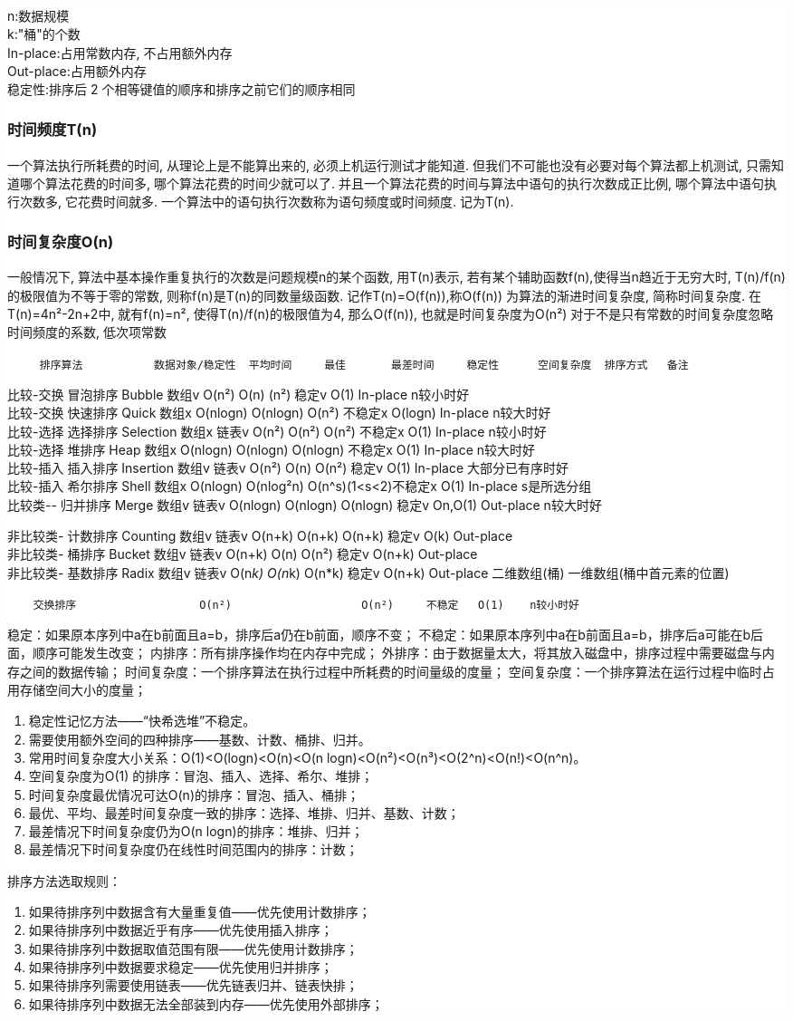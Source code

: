 n:数据规模  
k:"桶"的个数  
In-place:占用常数内存, 不占用额外内存  
Out-place:占用额外内存  
稳定性:排序后 2 个相等键值的顺序和排序之前它们的顺序相同  


### 时间频度T(n)
一个算法执行所耗费的时间, 从理论上是不能算出来的, 必须上机运行测试才能知道. 但我们不可能也没有必要对每个算法都上机测试, 只需知道哪个算法花费的时间多, 哪个算法花费的时间少就可以了. 并且一个算法花费的时间与算法中语句的执行次数成正比例, 哪个算法中语句执行次数多, 它花费时间就多. 一个算法中的语句执行次数称为语句频度或时间频度. 记为T(n). 

### 时间复杂度O(n)
一般情况下, 算法中基本操作重复执行的次数是问题规模n的某个函数, 用T(n)表示, 若有某个辅助函数f(n),使得当n趋近于无穷大时, T(n)/f(n)的极限值为不等于零的常数, 则称f(n)是T(n)的同数量级函数. 记作T(n)=O(f(n)),称O(f(n)) 为算法的渐进时间复杂度, 简称时间复杂度. 
在T(n)=4n²-2n+2中, 就有f(n)=n², 使得T(n)/f(n)的极限值为4, 那么O(f(n)), 也就是时间复杂度为O(n²)
对于不是只有常数的时间复杂度忽略时间频度的系数, 低次项常数

         排序算法           数据对象/稳定性  平均时间     最佳       最差时间	 稳定性	  空间复杂度  排序方式   备注
比较-交换 冒泡排序 Bubble	 数组v           O(n²)	     O(n)       (n²)	   稳定v	O(1)	   In-place  n较小时好  
比较-交换 快速排序 Quick	 数组x           O(nlogn)    O(nlogn)   O(n²)	   不稳定x	O(logn)	   In-place  n较大时好  
比较-选择 选择排序 Selection 数组x 链表v     O(n²)	     O(n²)      O(n²)	   不稳定x	 O(1)	   In-place  n较小时好  
比较-选择 堆排序   Heap	     数组x           O(nlogn)    O(nlogn)   O(nlogn)   不稳定x	 O(1)	   In-place  n较大时好  
比较-插入 插入排序 Insertion 数组v 链表v      O(n²)	     O(n)       O(n²)	    稳定v	 O(1)	   In-place  大部分已有序时好  
比较-插入 希尔排序 Shell	 数组x           O(nlogn)    O(nlog²n)  O(n^s)(1<s<2)不稳定x O(1)	   In-place  s是所选分组  
比较类--  归并排序 Merge	 数组v 链表v     O(nlogn)    O(nlogn)   O(nlogn)	稳定v	 On,O(1)   Out-place n较大时好  

非比较类- 计数排序 Counting	数组v 链表v      O(n+k)	     O(n+k)	    O(n+k)	    稳定v	 O(k)      Out-place	
非比较类- 桶排序   Bucket	数组v 链表v      O(n+k)	     O(n)       O(n²)	    稳定v	 O(n+k)    Out-place  	
非比较类- 基数排序 Radix	数组v 链表v      O(n*k)	     O(n*k)	     O(n*k)	    稳定v	 O(n+k)	   Out-place 二维数组(桶) 一维数组(桶中首元素的位置)

        交换排序	               O(n²)	                O(n²)	  不稳定	O(1)	n较小时好


稳定：如果原本序列中a在b前面且a=b，排序后a仍在b前面，顺序不变；
不稳定：如果原本序列中a在b前面且a=b，排序后a可能在b后面，顺序可能发生改变；
内排序：所有排序操作均在内存中完成；
外排序：由于数据量太大，将其放入磁盘中，排序过程中需要磁盘与内存之间的数据传输；
时间复杂度：一个排序算法在执行过程中所耗费的时间量级的度量；
空间复杂度：一个排序算法在运行过程中临时占用存储空间大小的度量；


1. 稳定性记忆方法——“快希选堆”不稳定。
2. 需要使用额外空间的四种排序——基数、计数、桶排、归并。
3. 常用时间复杂度大小关系：O(1)<O(logn)<O(n)<O(n logn)<O(n²)<O(n³)<O(2^n)<O(n!)<O(n^n)。
4. 空间复杂度为O(1) 的排序：冒泡、插入、选择、希尔、堆排；
5. 时间复杂度最优情况可达O(n)的排序：冒泡、插入、桶排；
6. 最优、平均、最差时间复杂度一致的排序：选择、堆排、归并、基数、计数；
7. 最差情况下时间复杂度仍为O(n logn)的排序：堆排、归并；
8. 最差情况下时间复杂度仍在线性时间范围内的排序：计数；

排序方法选取规则：
1. 如果待排序列中数据含有大量重复值——优先使用计数排序；
2. 如果待排序列中数据近乎有序——优先使用插入排序；
3. 如果待排序列中数据取值范围有限——优先使用计数排序；
4. 如果待排序列中数据要求稳定——优先使用归并排序；
5. 如果待排序列需要使用链表——优先链表归并、链表快排；
6. 如果待排序列中数据无法全部装到内存——优先使用外部排序；

